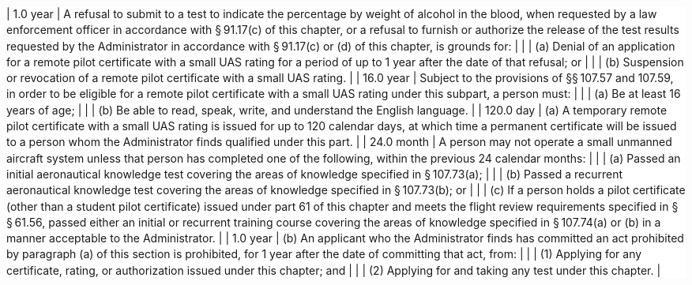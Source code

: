 | 1.0 year    | A refusal to submit to a test to indicate the percentage by weight of alcohol in the blood, when requested by a law enforcement officer in accordance with &#167;&#8201;91.17(c) of this chapter, or a refusal to furnish or authorize the release of the test results requested by the Administrator in accordance with &#167;&#8201;91.17(c) or (d) of this chapter, is grounds for:                     |
|             |               (a) Denial of an application for a remote pilot certificate with a small UAS rating for a period of up to 1 year after the date of that refusal; or                                                                                                                                                                                                                                          |
|             |               (b) Suspension or revocation of a remote pilot certificate with a small UAS rating.                                                                                                                                                                                                                                                                                                          |
| 16.0 year   | Subject to the provisions of &#167;&#167;&#8201;107.57 and 107.59, in order to be eligible for a remote pilot certificate with a small UAS rating under this subpart, a person must:                                                                                                                                                                                                                       |
|             |               (a) Be at least 16 years of age;                                                                                                                                                                                                                                                                                                                                                             |
|             |               (b) Be able to read, speak, write, and understand the English language.                                                                                                                                                                                                                                                                                                                      |
| 120.0 day   | (a) A temporary remote pilot certificate with a small UAS rating is issued for up to 120 calendar days, at which time a permanent certificate will be issued to a person whom the Administrator finds qualified under this part.                                                                                                                                                                           |
| 24.0 month  | A person may not operate a small unmanned aircraft system unless that person has completed one of the following, within the previous 24 calendar months:                                                                                                                                                                                                                                                   |
|             |               (a) Passed an initial aeronautical knowledge test covering the areas of knowledge specified in &#167;&#8201;107.73(a);                                                                                                                                                                                                                                                                       |
|             |               (b) Passed a recurrent aeronautical knowledge test covering the areas of knowledge specified in &#167;&#8201;107.73(b); or                                                                                                                                                                                                                                                                   |
|             |               (c) If a person holds a pilot certificate (other than a student pilot certificate) issued under part 61 of this chapter and meets the flight review requirements specified in &#167;&#8201;&#167;&#8201;61.56, passed either an initial or recurrent training course covering the areas of knowledge specified in &#167;&#8201;107.74(a) or (b) in a manner acceptable to the Administrator. |
| 1.0 year    | (b) An applicant who the Administrator finds has committed an act prohibited by paragraph (a) of this section is prohibited, for 1 year after the date of committing that act, from:                                                                                                                                                                                                                       |
|             |               (1) Applying for any certificate, rating, or authorization issued under this chapter; and                                                                                                                                                                                                                                                                                                    |
|             |               (2) Applying for and taking any test under this chapter.                                                                                                                                                                                                                                                                                                                                     |
